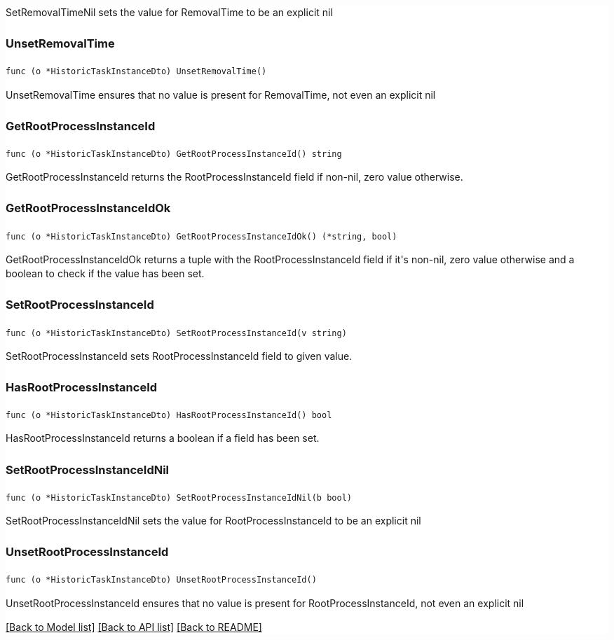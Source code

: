  SetRemovalTimeNil sets the value for RemovalTime to be an explicit nil

### UnsetRemovalTime
`func (o *HistoricTaskInstanceDto) UnsetRemovalTime()`

UnsetRemovalTime ensures that no value is present for RemovalTime, not even an explicit nil
### GetRootProcessInstanceId

`func (o *HistoricTaskInstanceDto) GetRootProcessInstanceId() string`

GetRootProcessInstanceId returns the RootProcessInstanceId field if non-nil, zero value otherwise.

### GetRootProcessInstanceIdOk

`func (o *HistoricTaskInstanceDto) GetRootProcessInstanceIdOk() (*string, bool)`

GetRootProcessInstanceIdOk returns a tuple with the RootProcessInstanceId field if it's non-nil, zero value otherwise
and a boolean to check if the value has been set.

### SetRootProcessInstanceId

`func (o *HistoricTaskInstanceDto) SetRootProcessInstanceId(v string)`

SetRootProcessInstanceId sets RootProcessInstanceId field to given value.

### HasRootProcessInstanceId

`func (o *HistoricTaskInstanceDto) HasRootProcessInstanceId() bool`

HasRootProcessInstanceId returns a boolean if a field has been set.

### SetRootProcessInstanceIdNil

`func (o *HistoricTaskInstanceDto) SetRootProcessInstanceIdNil(b bool)`

 SetRootProcessInstanceIdNil sets the value for RootProcessInstanceId to be an explicit nil

### UnsetRootProcessInstanceId
`func (o *HistoricTaskInstanceDto) UnsetRootProcessInstanceId()`

UnsetRootProcessInstanceId ensures that no value is present for RootProcessInstanceId, not even an explicit nil

[[Back to Model list]](../README.md#documentation-for-models) [[Back to API list]](../README.md#documentation-for-api-endpoints) [[Back to README]](../README.md)


